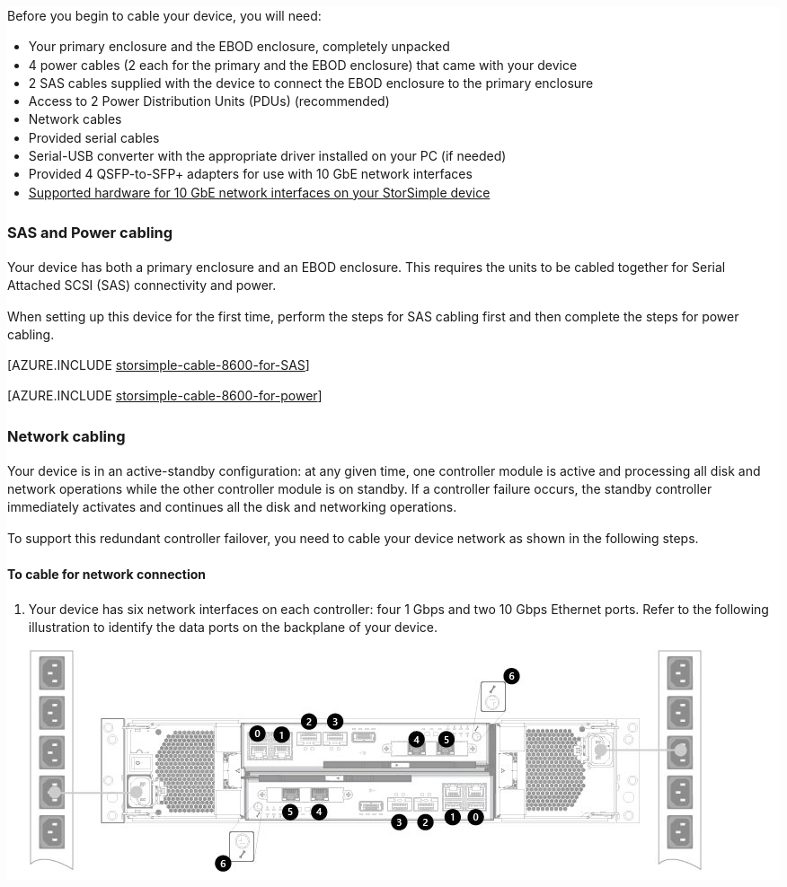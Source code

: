 Before you begin to cable your device, you will need:

- Your primary enclosure and the EBOD enclosure, completely unpacked
- 4 power cables (2 each for the primary and the EBOD enclosure) that came with your device
- 2 SAS cables supplied with the device to connect the EBOD enclosure to the primary enclosure
- Access to 2 Power Distribution Units (PDUs) (recommended)
- Network cables
- Provided serial cables
- Serial-USB converter with the appropriate driver installed on your PC (if needed)
- Provided 4 QSFP-to-SFP+ adapters for use with 10 GbE network interfaces
- [Supported hardware for 10 GbE network interfaces on your StorSimple device](storsimple-supported-hardware-for-10-gbe-network-interfaces.md) 

### SAS and Power cabling

Your device has both a primary enclosure and an EBOD enclosure. This requires the units to be cabled together for Serial Attached SCSI (SAS) connectivity and power.

When setting up this device for the first time, perform the steps for SAS cabling first and then complete the steps for power cabling.

[AZURE.INCLUDE [storsimple-cable-8600-for-SAS](../../includes/storsimple-sas-cable-8600.md)]

[AZURE.INCLUDE [storsimple-cable-8600-for-power](../../includes/storsimple-cable-8600-for-power.md)]

### Network cabling

Your device is in an active-standby configuration: at any given time, one controller module is active and processing all disk and network operations while the other controller module is on standby. If a controller failure occurs, the standby controller immediately activates and continues all the disk and networking operations. 

To support this redundant controller failover, you need to cable your device network as shown in the following steps.

#### To cable for network connection

1. Your device has six network interfaces on each controller: four 1 Gbps and two 10 Gbps Ethernet ports. Refer to the following illustration to identify the data ports on the backplane of your device.

     ![Backplane of 8600 device](./media/storsimple-8600-hardware-installation/HCSBackplaneof2UDevicewithPortsLabeled.jpg)
